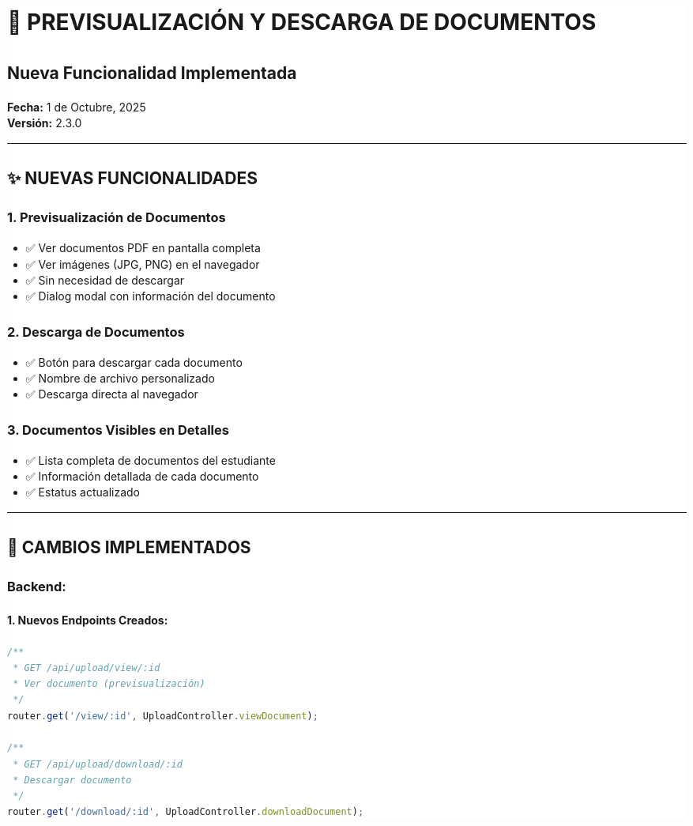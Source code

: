 # 📄 **PREVISUALIZACIÓN Y DESCARGA DE DOCUMENTOS**

## Nueva Funcionalidad Implementada

**Fecha:** 1 de Octubre, 2025  
**Versión:** 2.3.0

---

## ✨ **NUEVAS FUNCIONALIDADES**

### **1. Previsualización de Documentos**
- ✅ Ver documentos PDF en pantalla completa
- ✅ Ver imágenes (JPG, PNG) en el navegador
- ✅ Sin necesidad de descargar
- ✅ Dialog modal con información del documento

### **2. Descarga de Documentos**
- ✅ Botón para descargar cada documento
- ✅ Nombre de archivo personalizado
- ✅ Descarga directa al navegador

### **3. Documentos Visibles en Detalles**
- ✅ Lista completa de documentos del estudiante
- ✅ Información detallada de cada documento
- ✅ Estatus actualizado

---

## 🔧 **CAMBIOS IMPLEMENTADOS**

### **Backend:**

#### **1. Nuevos Endpoints Creados:**

```typescript
/**
 * GET /api/upload/view/:id
 * Ver documento (previsualización)
 */
router.get('/view/:id', UploadController.viewDocument);

/**
 * GET /api/upload/download/:id
 * Descargar documento
 */
router.get('/download/:id', UploadController.downloadDocument);
```
